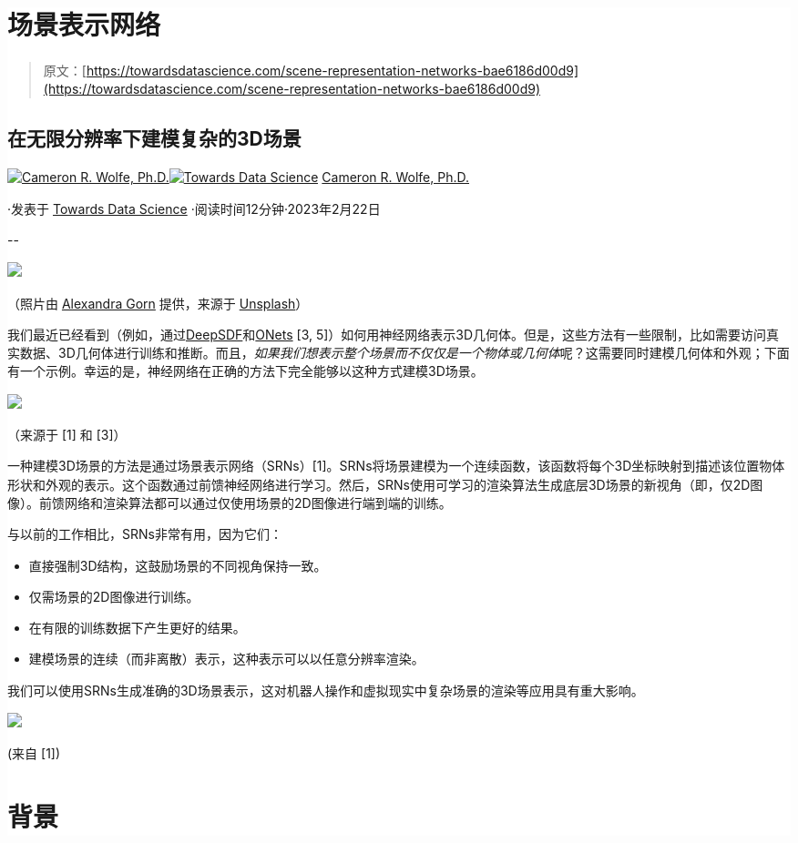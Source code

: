 # 场景表示网络

> 原文：[https://towardsdatascience.com/scene-representation-networks-bae6186d00d9](https://towardsdatascience.com/scene-representation-networks-bae6186d00d9)

## 在无限分辨率下建模复杂的3D场景

[](https://wolfecameron.medium.com/?source=post_page-----bae6186d00d9--------------------------------)[![Cameron R. Wolfe, Ph.D.](../Images/52bb88d7cf1105501be2fae5ccbe7a03.png)](https://wolfecameron.medium.com/?source=post_page-----bae6186d00d9--------------------------------)[](https://towardsdatascience.com/?source=post_page-----bae6186d00d9--------------------------------)[![Towards Data Science](../Images/a6ff2676ffcc0c7aad8aaf1d79379785.png)](https://towardsdatascience.com/?source=post_page-----bae6186d00d9--------------------------------) [Cameron R. Wolfe, Ph.D.](https://wolfecameron.medium.com/?source=post_page-----bae6186d00d9--------------------------------)

·发表于 [Towards Data Science](https://towardsdatascience.com/?source=post_page-----bae6186d00d9--------------------------------) ·阅读时间12分钟·2023年2月22日

--

![](../Images/b9e69450b3fa7f9dc92eb4c50cf7c7bc.png)

（照片由 [Alexandra Gorn](https://unsplash.com/@alexagorn?utm_source=unsplash&utm_medium=referral&utm_content=creditCopyText) 提供，来源于 [Unsplash](https://unsplash.com/s/photos/living-room?utm_source=unsplash&utm_medium=referral&utm_content=creditCopyText)）

我们最近已经看到（例如，通过[DeepSDF](https://cameronrwolfe.substack.com/p/3d-generative-modeling-with-deepsdf)和[ONets](https://cameronrwolfe.substack.com/p/shape-reconstruction-with-onets) [3, 5]）如何用神经网络表示3D几何体。但是，这些方法有一些限制，比如需要访问真实数据、3D几何体进行训练和推断。而且，*如果我们想表示整个场景而不仅仅是一个物体或几何体*呢？这需要同时建模几何体和外观；下面有一个示例。幸运的是，神经网络在正确的方法下完全能够以这种方式建模3D场景。

![](../Images/0c7b3bc733de45910ed93862eab0bc9f.png)

（来源于 [1] 和 [3]）

一种建模3D场景的方法是通过场景表示网络（SRNs）[1]。SRNs将场景建模为一个连续函数，该函数将每个3D坐标映射到描述该位置物体形状和外观的表示。这个函数通过前馈神经网络进行学习。然后，SRNs使用可学习的渲染算法生成底层3D场景的新视角（即，仅2D图像）。前馈网络和渲染算法都可以通过仅使用场景的2D图像进行端到端的训练。

与以前的工作相比，SRNs非常有用，因为它们：

+   直接强制3D结构，这鼓励场景的不同视角保持一致。

+   仅需场景的2D图像进行训练。

+   在有限的训练数据下产生更好的结果。

+   建模场景的连续（而非离散）表示，这种表示可以以任意分辨率渲染。

我们可以使用SRNs生成准确的3D场景表示，这对机器人操作和虚拟现实中复杂场景的渲染等应用具有重大影响。

![](../Images/f4835333ec6649baaf8389c6e182bf55.png)

(来自 [1])

# 背景
